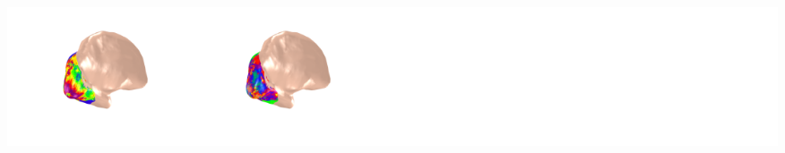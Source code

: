  <img src="Figure/subfigs/Fig_7_1.svg" alt="Fig_7_1" width="200"  /> <img src="Figure/subfigs/Fig_7_2.svg" alt="Fig_7_2" width="200"  />